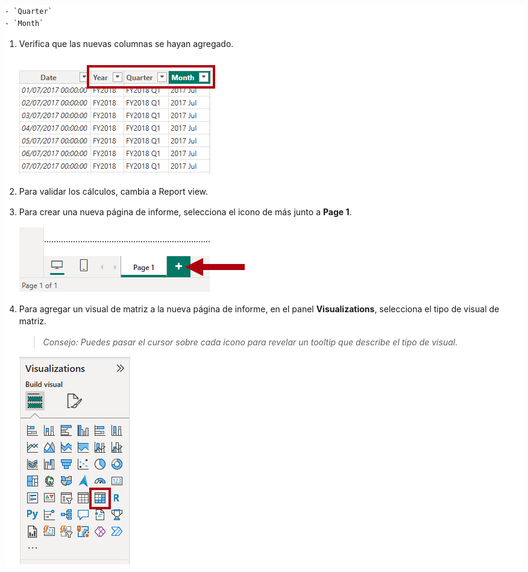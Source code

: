     - `Quarter`
    - `Month`

1. Verifica que las nuevas columnas se hayan agregado.

    ![Imagen 9](Linked_image_Files/04-create-dax-calculations_image21.png)

1. Para validar los cálculos, cambia a Report view.

1. Para crear una nueva página de informe, selecciona el icono de más junto a **Page 1**.

    ![Imagen 10](Linked_image_Files/04-create-dax-calculations_image22.png)

1. Para agregar un visual de matriz a la nueva página de informe, en el panel **Visualizations**, selecciona el tipo de visual de matriz.

    > _Consejo: Puedes pasar el cursor sobre cada icono para revelar un tooltip que describe el tipo de visual._

    ![Imagen 11](Linked_image_Files/04-create-dax-calculations_image23.png)
